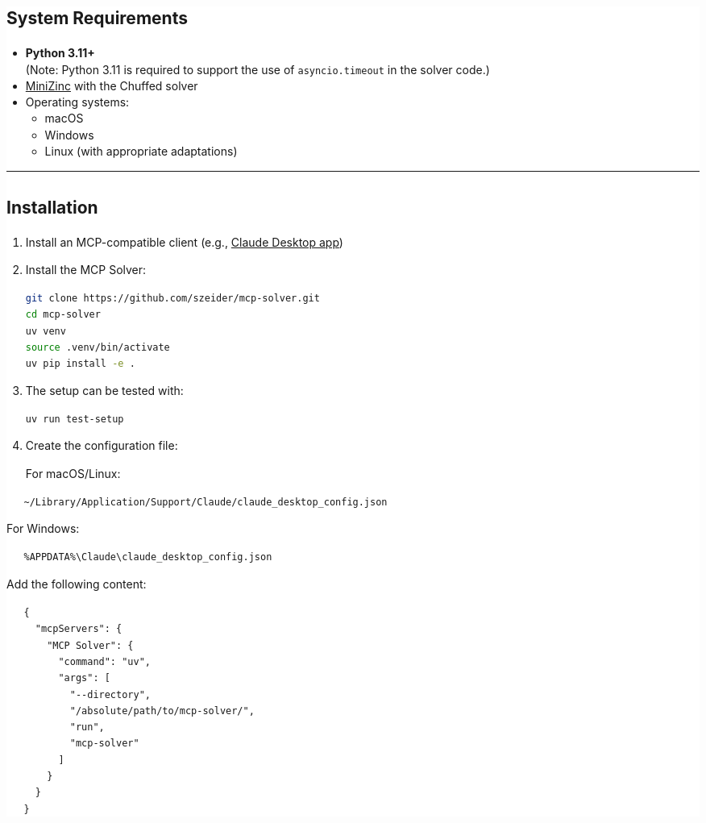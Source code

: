
## System Requirements

- **Python 3.11+**  
  (Note: Python 3.11 is required to support the use of `asyncio.timeout` in the solver code.)
- [MiniZinc](https://www.minizinc.org) with the Chuffed solver
- Operating systems:
  - macOS
  - Windows 
  - Linux (with appropriate adaptations)

---

## Installation

1. Install an MCP-compatible client (e.g., [Claude Desktop app](https://claude.ai/download))

2. Install the MCP Solver:

   ```bash
   git clone https://github.com/szeider/mcp-solver.git
   cd mcp-solver
   uv venv
   source .venv/bin/activate 
   uv pip install -e .  
   ```
3. The setup can be tested with:
   ```bash
   uv run test-setup
   ```
4. Create the configuration file:

   For macOS/Linux:

```
   ~/Library/Application/Support/Claude/claude_desktop_config.json
```

   For Windows:

```
   %APPDATA%\Claude\claude_desktop_config.json
```

   Add the following content:

```
   {
     "mcpServers": {
       "MCP Solver": {
         "command": "uv",
         "args": [
           "--directory",
           "/absolute/path/to/mcp-solver/",
           "run",
           "mcp-solver"
         ]
       }
     }
   }
```
